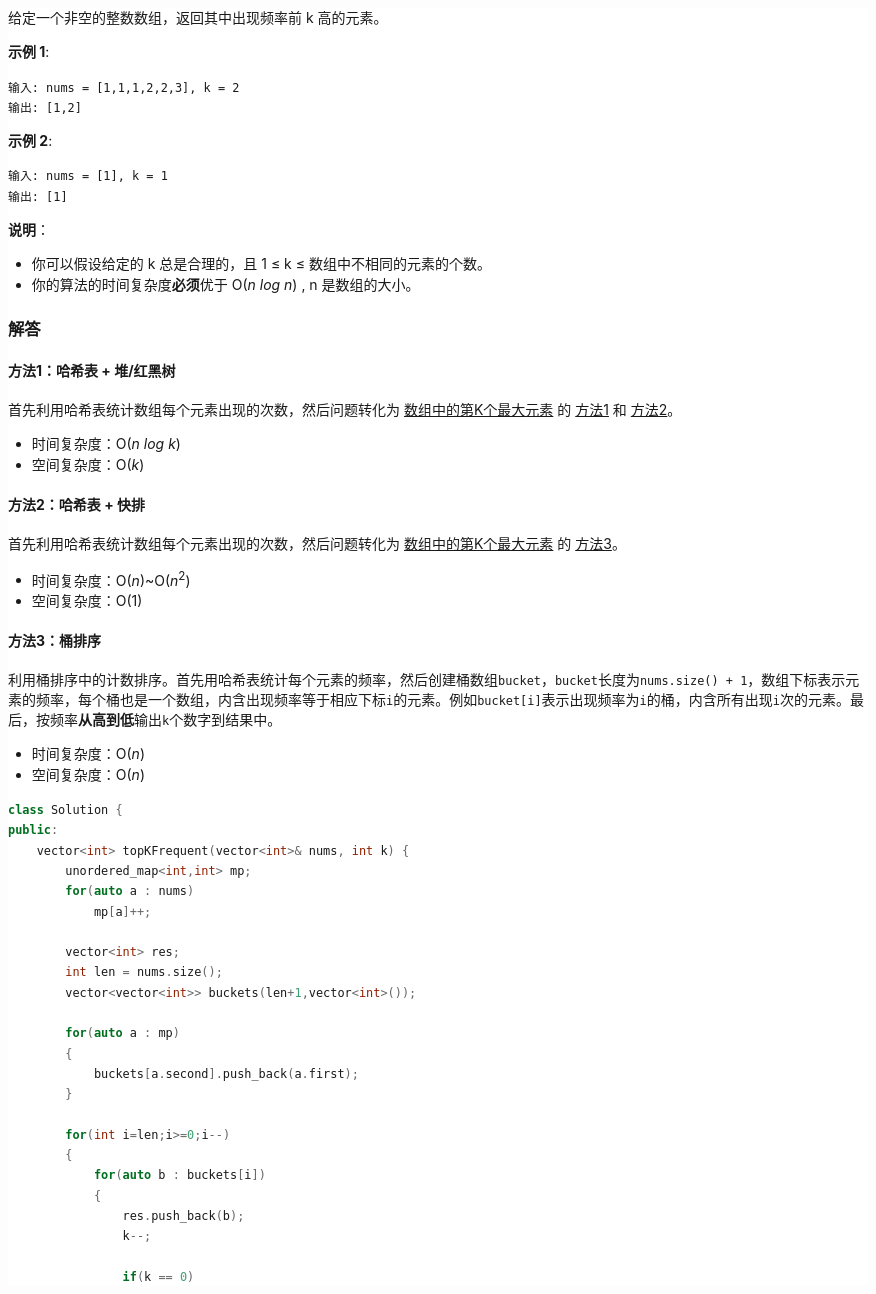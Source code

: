 给定一个非空的整数数组，返回其中出现频率前 k 高的元素。

**示例 1**:

```
输入: nums = [1,1,1,2,2,3], k = 2
输出: [1,2]
```

**示例 2**:

```
输入: nums = [1], k = 1
输出: [1]
```

**说明**：

- 你可以假设给定的 k 总是合理的，且 1 ≤ k ≤ 数组中不相同的元素的个数。
- 你的算法的时间复杂度**必须**优于 O(*n log n*) , n 是数组的大小。

### 解答

#### 方法1：哈希表 + 堆/红黑树

首先利用哈希表统计数组每个元素出现的次数，然后问题转化为 [数组中的第K个最大元素](#数组中的第K个最大元素) 的 [方法1](#方法1堆) 和 [方法2](#方法2红黑树)。

* 时间复杂度：O(*n log k*)
* 空间复杂度：O(*k*)

#### 方法2：哈希表 + 快排

首先利用哈希表统计数组每个元素出现的次数，然后问题转化为 [数组中的第K个最大元素](#数组中的第K个最大元素) 的 [方法3](#方法3快排)。

* 时间复杂度：O(*n*)~O(*n*<sup>2</sup>)
* 空间复杂度：O(1)

#### 方法3：桶排序

利用桶排序中的计数排序。首先用哈希表统计每个元素的频率，然后创建桶数组`bucket`，`bucket`长度为`nums.size() + 1`，数组下标表示元素的频率，每个桶也是一个数组，内含出现频率等于相应下标`i`的元素。例如`bucket[i]`表示出现频率为`i`的桶，内含所有出现`i`次的元素。最后，按频率**从高到低**输出`k`个数字到结果中。

- 时间复杂度：O(*n*)
- 空间复杂度：O(*n*)

```c++
class Solution {
public:
    vector<int> topKFrequent(vector<int>& nums, int k) {
        unordered_map<int,int> mp;
        for(auto a : nums)
            mp[a]++;
        
        vector<int> res;
        int len = nums.size();
        vector<vector<int>> buckets(len+1,vector<int>());
        
        for(auto a : mp)
        {
            buckets[a.second].push_back(a.first);
        }
        
        for(int i=len;i>=0;i--)
        {
            for(auto b : buckets[i])
            {
                res.push_back(b);
                k--;
                
                if(k == 0)
```